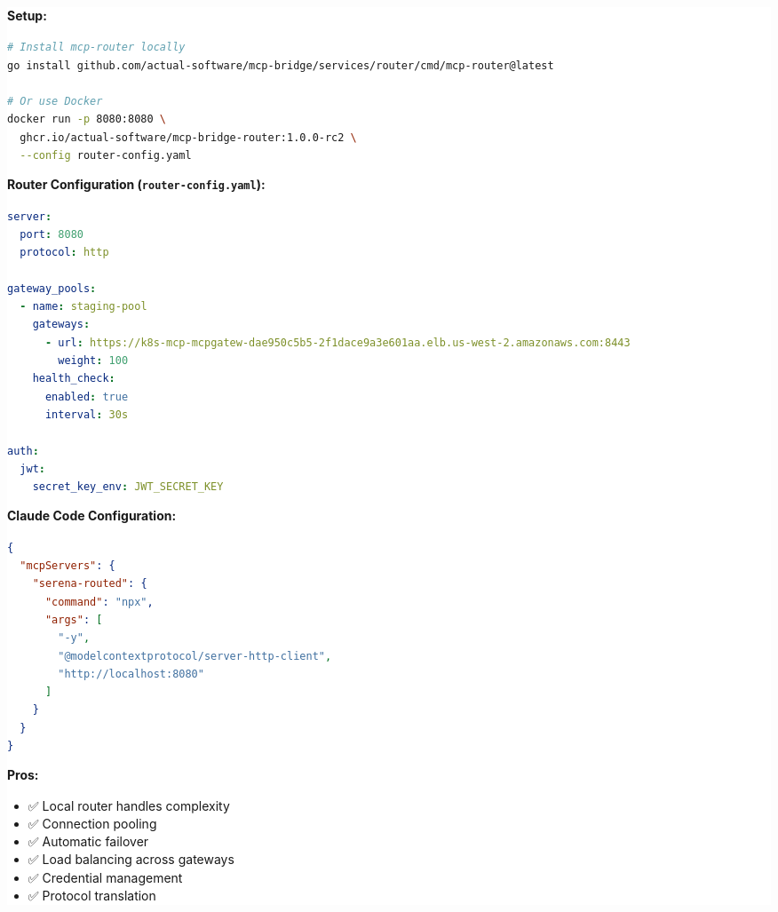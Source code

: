 **Setup:**

```bash
# Install mcp-router locally
go install github.com/actual-software/mcp-bridge/services/router/cmd/mcp-router@latest

# Or use Docker
docker run -p 8080:8080 \
  ghcr.io/actual-software/mcp-bridge-router:1.0.0-rc2 \
  --config router-config.yaml
```

**Router Configuration (`router-config.yaml`):**

```yaml
server:
  port: 8080
  protocol: http

gateway_pools:
  - name: staging-pool
    gateways:
      - url: https://k8s-mcp-mcpgatew-dae950c5b5-2f1dace9a3e601aa.elb.us-west-2.amazonaws.com:8443
        weight: 100
    health_check:
      enabled: true
      interval: 30s

auth:
  jwt:
    secret_key_env: JWT_SECRET_KEY
```

**Claude Code Configuration:**

```json
{
  "mcpServers": {
    "serena-routed": {
      "command": "npx",
      "args": [
        "-y",
        "@modelcontextprotocol/server-http-client",
        "http://localhost:8080"
      ]
    }
  }
}
```

**Pros:**
- ✅ Local router handles complexity
- ✅ Connection pooling
- ✅ Automatic failover
- ✅ Load balancing across gateways
- ✅ Credential management
- ✅ Protocol translation
